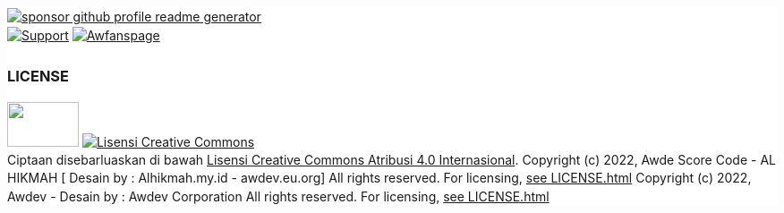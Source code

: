  <a href="https://www.paypal.com/signin?returnUri=https%3A%2F%2Fwww.paypal.com%2Fmyaccount%2Ftransfer%2Fhomepage%2Fexternal%2Fprofile%3FflowContextData%3DdnQz6co9bTO3dXsoaSQoXrylmBBr7Z4w4NgW64GB_WDfmLR52ffZouE7E54etjPgewijP0OxmZksVyVuBbZSxh7v9r8PWndQTi1eJUMZCCj7rrJftUv11NTxekLdOnVJT8vh6pE128RXl6Lq4yOTwu0f2kutdDCQ_qZkx2CTsh1Z3f_OGWFAvKJiKVMHbhq3dn4SWoaIs2dY-I1dSekSdPbZuEHLmCfV3kIA3MpjsPC9xVmmiRxgIY0fsKhMIEnZZQdCZUSJTpNWAnvYDIc-pUIdstyJJzGtqMk0TeqjSG7LnM5jOZufDLI4W8Jbk14B1O-3rAfdL66TgrgjcVRK35l6WhQzVDZEWvimVxtUMuqCgf8gboCEKwLD3ywxApHbM23LBMJY9KBXh6ILB3oZCmB0wYYJxSwmpLiIEW%26amount%3D25%26currencyCode%3DAUD&onboardData=%7B%22country.x%22%3A%22ID%22%2C%22locale.x%22%3A%22id_ID%22%2C%22intent%22%3A%22paypalme%22%2C%22redirect_url%22%3A%22https%253A%252F%252Fwww.paypal.com%252Fmyaccount%252Ftransfer%252Fhomepage%252Fexternal%252Fprofile%253FflowContextData%253DdnQz6co9bTO3dXsoaSQoXrylmBBr7Z4w4NgW64GB_WDfmLR52ffZouE7E54etjPgewijP0OxmZksVyVuBbZSxh7v9r8PWndQTi1eJUMZCCj7rrJftUv11NTxekLdOnVJT8vh6pE128RXl6Lq4yOTwu0f2kutdDCQ_qZkx2CTsh1Z3f_OGWFAvKJiKVMHbhq3dn4SWoaIs2dY-I1dSekSdPbZuEHLmCfV3kIA3MpjsPC9xVmmiRxgIY0fsKhMIEnZZQdCZUSJTpNWAnvYDIc-pUIdstyJJzGtqMk0TeqjSG7LnM5jOZufDLI4W8Jbk14B1O-3rAfdL66TgrgjcVRK35l6WhQzVDZEWvimVxtUMuqCgf8gboCEKwLD3ywxApHbM23LBMJY9KBXh6ILB3oZCmB0wYYJxSwmpLiIEW%2526amount%253D25%2526currencyCode%253DAUD%22%2C%22sendMoneyText%22%3A%22Anda%2520mengirimkan%2520Ahmad%2520wahyudi%22%7D"/><img align="center"  src="https://img.shields.io/badge/support-PayPal-blue?logo=PayPal&style=flat-square&label=Donate" alt="sponsor github profile readme generator"/>
 </a>  
 <a href="https://trakteer.id/awfanspage/tip "><img align="center" src="https://cdn.buymeacoffee.com/buttons/v2/default-yellow.png" height="30" width="100" alt="Support" /></a>
 <a href="https://ko-fi.com/Awfanspage"><img align="center" src="https://cdn.ko-fi.com/cdn/kofi3.png?v=3" height="30" width="100" alt="Awfanspage" /></a>
 </p>

 <h3> LICENSE </h3>
 
 <a href="http://www.dmca.com/signup/createtakedown.aspx?mpi=takedown&affid=aff9cf0f75&showdiy=truee" target="blank"><img style="border-width:0" src=" https://blogger.googleusercontent.com/img/a/AVvXsEj33KfiYQAySqbIxVEc9pqMSAS2Pee5ow3EIA8poDOTk12d0APP-CR99QgHwWBJPVqLxlzKnVWMUVKGsrunZYwBIOkABA3qcfpy9b_SZDzakDN2QCNOAHdmxSG4RXrfAReyB1PkHXzc37aYGfS3Dc29693FJQtvrbQyXfNukGsMXWUZq0nWSqZAerwcjg" alt="" height="50" width="80"/></a>
 <a rel="license" href="http://creativecommons.org/licenses/by/4.0/"><img alt="Lisensi Creative Commons" style="border-width:0" src="https://i.creativecommons.org/l/by/4.0/88x31.png" /></a><br />Ciptaan disebarluaskan di bawah <a rel="license" href="http://creativecommons.org/licenses/by/4.0/">Lisensi Creative Commons Atribusi 4.0 Internasional</a>.
 Copyright (c) 2022, Awde Score Code - AL HIKMAH [ Desain by : Alhikmah.my.id - awdev.eu.org] All rights reserved.
 For licensing, <a rel="license" href="https://www.alhikmah.my.id/p/license.html">see LICENSE.html</a>
 Copyright (c) 2022, Awdev - Desain by : Awdev Corporation All rights reserved.
 For licensing, <a rel="license" href="https://www.awdev.eu.org/p/license.html">see LICENSE.html</a>
 
 
 



[1]: https://developers.coinbase.com/api/v2
[2]: https://packagist.org/packages/coinbase/coinbase
[3]: https://developers.coinbase.com/docs/wallet/coinbase-connect#two-factor-authentication
[4]: https://developers.coinbase.com/api/v2#pagination
[5]: https://packagist.org/search/?q=oauth2%20client
[6]: https://packagist.org/packages/league/oauth2-client